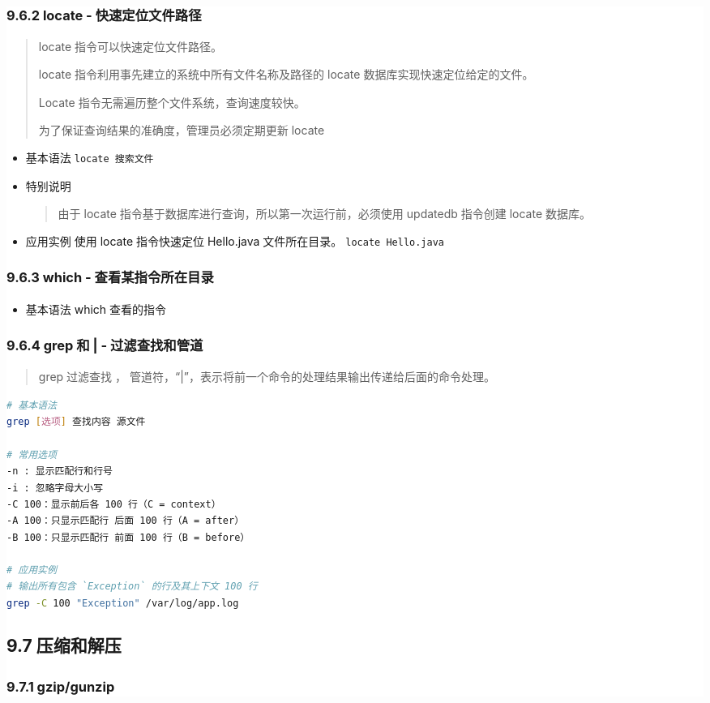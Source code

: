   

### 9.6.2 locate - 快速定位文件路径

> locate 指令可以快速定位文件路径。
>
> locate 指令利用事先建立的系统中所有文件名称及路径的 locate 数据库实现快速定位给定的文件。
>
> Locate 指令无需遍历整个文件系统，查询速度较快。
>
> 为了保证查询结果的准确度，管理员必须定期更新 locate

- 基本语法
  `locate 搜索文件`

- 特别说明

  > 由于 locate 指令基于数据库进行查询，所以第一次运行前，必须使用 updatedb 指令创建 locate 数据库。

- 应用实例
  使用 locate 指令快速定位 Hello.java 文件所在目录。
  `locate Hello.java`

### 9.6.3 which - 查看某指令所在目录

- 基本语法
  which 查看的指令

### 9.6.4 grep 和 | - 过滤查找和管道

> grep 过滤查找 ， 管道符，“|”，表示将前一个命令的处理结果输出传递给后面的命令处理。


```bash
# 基本语法
grep [选项] 查找内容 源文件

# 常用选项
-n : 显示匹配行和行号
-i : 忽略字母大小写
-C 100：显示前后各 100 行（C = context）
-A 100：只显示匹配行 后面 100 行（A = after）
-B 100：只显示匹配行 前面 100 行（B = before）

# 应用实例
# 输出所有包含 `Exception` 的行及其上下文 100 行
grep -C 100 "Exception" /var/log/app.log

```



## 9.7 压缩和解压

### 9.7.1 gzip/gunzip
